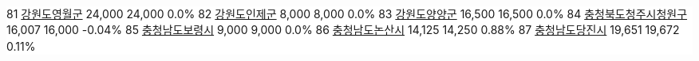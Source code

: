   <tr class="item">
    <td>81</td>
    <td><a href="/apt/강원도영월군">강원도영월군</a></td>
    <td>24,000</td>
    <td>24,000</td>
    <td>0.0%</td>
  </tr>

  <tr class="item">
    <td>82</td>
    <td><a href="/apt/강원도인제군">강원도인제군</a></td>
    <td>8,000</td>
    <td>8,000</td>
    <td>0.0%</td>
  </tr>

  <tr class="item">
    <td>83</td>
    <td><a href="/apt/강원도양양군">강원도양양군</a></td>
    <td>16,500</td>
    <td>16,500</td>
    <td>0.0%</td>
  </tr>

  <tr class="item">
    <td>84</td>
    <td><a href="/apt/충청북도청주시청원구">충청북도청주시청원구</a></td>
    <td>16,007</td>
    <td>16,000</td>
    <td>-0.04%</td>
  </tr>

  <tr class="item">
    <td>85</td>
    <td><a href="/apt/충청남도보령시">충청남도보령시</a></td>
    <td>9,000</td>
    <td>9,000</td>
    <td>0.0%</td>
  </tr>

  <tr class="item">
    <td>86</td>
    <td><a href="/apt/충청남도논산시">충청남도논산시</a></td>
    <td>14,125</td>
    <td>14,250</td>
    <td>0.88%</td>
  </tr>

  <tr class="item">
    <td>87</td>
    <td><a href="/apt/충청남도당진시">충청남도당진시</a></td>
    <td>19,651</td>
    <td>19,672</td>
    <td>0.11%</td>
  </tr>
